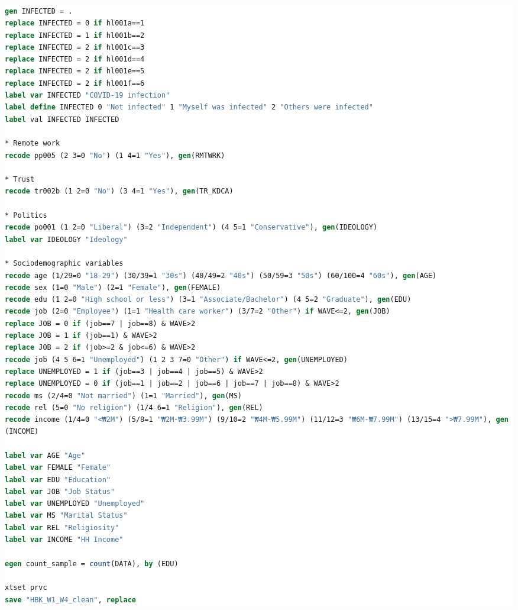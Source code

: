 ```stata
gen INFECTED = .
replace INFECTED = 0 if hl001a==1
replace INFECTED = 1 if hl001b==2
replace INFECTED = 2 if hl001c==3
replace INFECTED = 2 if hl001d==4
replace INFECTED = 2 if hl001e==5
replace INFECTED = 2 if hl001f==6
label var INFECTED "COVID-19 infection"
label define INFECTED 0 "Not infected" 1 "Myself was infected" 2 "Others were infected"
label val INFECTED INFECTED

* Remote work
recode pp005 (2 3=0 "No") (1 4=1 "Yes"), gen(RMTWRK)

* Trust
recode tr002b (1 2=0 "No") (3 4=1 "Yes"), gen(TR_KDCA)

* Politics
recode po001 (1 2=0 "Liberal") (3=2 "Independent") (4 5=1 "Conservative"), gen(IDEOLOGY)
label var IDEOLOGY "Ideology"

* Sociodemographic variables
recode age (1/29=0 "18-29") (30/39=1 "30s") (40/49=2 "40s") (50/59=3 "50s") (60/100=4 "60s"), gen(AGE)
recode sex (1=0 "Male") (2=1 "Female"), gen(FEMALE)
recode edu (1 2=0 "High school or less") (3=1 "Associate/Bachelor") (4 5=2 "Graduate"), gen(EDU)
recode job (2=0 "Employee") (1=1 "Health care worker") (3/7=2 "Other") if WAVE<=2, gen(JOB)
replace JOB = 0 if (job==7 | job==8) & WAVE>2
replace JOB = 1 if (job==1) & WAVE>2
replace JOB = 2 if (job>=2 & job<=6) & WAVE>2
recode job (4 5 6=1 "Unemployed") (1 2 3 7=0 "Other") if WAVE<=2, gen(UNEMPLOYED)
replace UNEMPLOYED = 1 if (job==3 | job==4 | job==5) & WAVE>2
replace UNEMPLOYED = 0 if (job==1 | job==2 | job==6 | job==7 | job==8) & WAVE>2
recode ms (2/4=0 "Not married") (1=1 "Married"), gen(MS)
recode rel (5=0 "No religion") (1/4 6=1 "Religion"), gen(REL)
recode income (1/4=0 "<₩2M") (5/8=1 "₩2M-₩3.99M") (9/10=2 "₩4M-₩5.99M") (11/12=3 "₩6M-₩7.99M") (13/15=4 ">₩7.99M"), gen(INCOME)

label var AGE "Age"
label var FEMALE "Female"
label var EDU "Education"
label var JOB "Job Status"
label var UNEMPLOYED "Unemployed"
label var MS "Marital Status"
label var REL "Religiosity"
label var INCOME "HH Income"

egen count_sample = count(DATA), by (EDU)

xtset prvc
save "HBK_W1_W4_clean", replace
```
